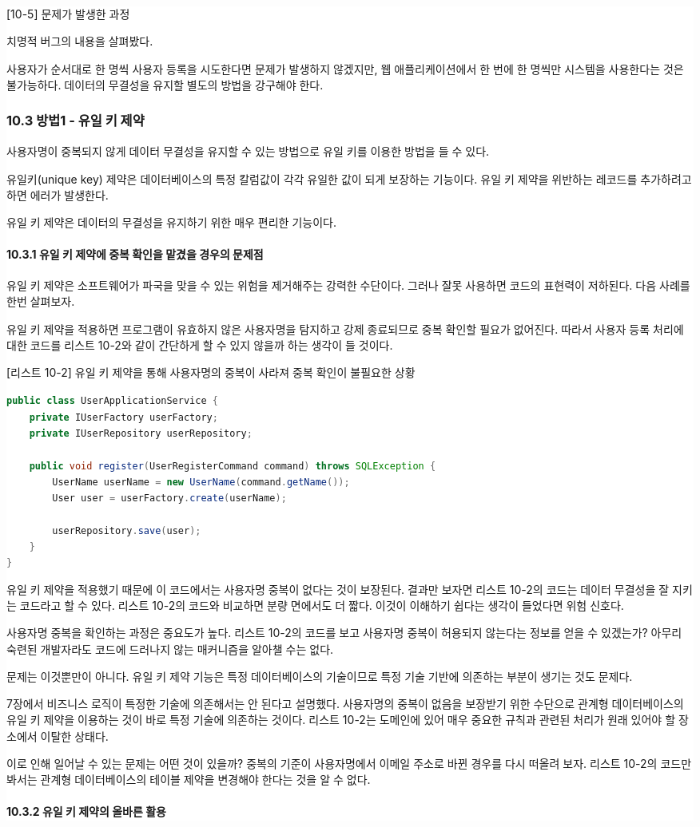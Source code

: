 [10-5] 문제가 발생한 과정



치명적 버그의 내용을 살펴봤다.

사용자가 순서대로 한 명씩 사용자 등록을 시도한다면 문제가 발생하지 않겠지만, 웹 애플리케이션에서 한 번에 한 명씩만 시스템을 사용한다는 것은 불가능하다. 데이터의 무결성을 유지할 별도의 방법을 강구해야 한다.



### 10.3 방법1 - 유일 키 제약

사용자명이 중복되지 않게 데이터 무결성을 유지할 수 있는 방법으로 유일 키를 이용한 방법을 들 수 있다.

유일키(unique key) 제약은 데이터베이스의 특정 칼럼값이 각각 유일한 값이 되게 보장하는 기능이다. 유일 키 제약을 위반하는 레코드를 추가하려고 하면 에러가 발생한다.

유일 키 제약은 데이터의 무결성을 유지하기 위한 매우 편리한 기능이다.



#### 10.3.1 유일 키 제약에 중복 확인을 맡겼을 경우의 문제점

유일 키 제약은 소프트웨어가 파국을 맞을 수 있는 위험을 제거해주는 강력한 수단이다. 그러나 잘못 사용하면 코드의 표현력이 저하된다. 다음 사례를 한번 살펴보자.

유일 키 제약을 적용하면 프로그램이 유효하지 않은 사용자명을 탐지하고 강제 종료되므로 중복 확인할 필요가 없어진다. 따라서 사용자 등록 처리에 대한 코드를 리스트 10-2와 같이 간단하게 할 수 있지 않을까 하는 생각이 들 것이다.

[리스트 10-2] 유일 키 제약을 통해 사용자명의 중복이 사라져 중복 확인이 불필요한 상황

```java
public class UserApplicationService {
    private IUserFactory userFactory;
    private IUserRepository userRepository;

    public void register(UserRegisterCommand command) throws SQLException {
        UserName userName = new UserName(command.getName());
        User user = userFactory.create(userName);

        userRepository.save(user);
    }
}
```

유일 키 제약을 적용했기 때문에 이 코드에서는 사용자명 중복이 없다는 것이 보장된다. 결과만 보자면 리스트 10-2의 코드는 데이터 무결성을 잘 지키는 코드라고 할 수 있다. 리스트 10-2의 코드와 비교하면 분량 면에서도 더 짧다. 이것이 이해하기 쉽다는 생각이 들었다면 위험 신호다.

사용자명 중복을 확인하는 과정은 중요도가 높다. 리스트 10-2의 코드를 보고 사용자명 중복이 허용되지 않는다는 정보를 얻을 수 있겠는가? 아무리 숙련된 개발자라도 코드에 드러나지 않는 매커니즘을 알아챌 수는 없다.

문제는 이것뿐만이 아니다. 유일 키 제약 기능은 특정 데이터베이스의 기술이므로 특정 기술 기반에 의존하는 부분이 생기는 것도 문제다.

7장에서 비즈니스 로직이 특정한 기술에 의존해서는 안 된다고 설명했다. 사용자명의 중복이 없음을 보장받기 위한 수단으로 관계형 데이터베이스의 유일 키 제약을 이용하는 것이 바로 특정 기술에 의존하는 것이다. 리스트 10-2는 도메인에 있어 매우 중요한 규칙과 관련된 처리가 원래 있어야 할 장소에서 이탈한 상태다.

이로 인해 일어날 수 있는 문제는 어떤 것이 있을까? 중복의 기준이 사용자명에서 이메일 주소로 바뀐 경우를 다시 떠올려 보자. 리스트 10-2의 코드만 봐서는 관계형 데이터베이스의 테이블 제약을 변경해야 한다는 것을 알 수 없다.



#### 10.3.2 유일 키 제약의 올바른 활용

